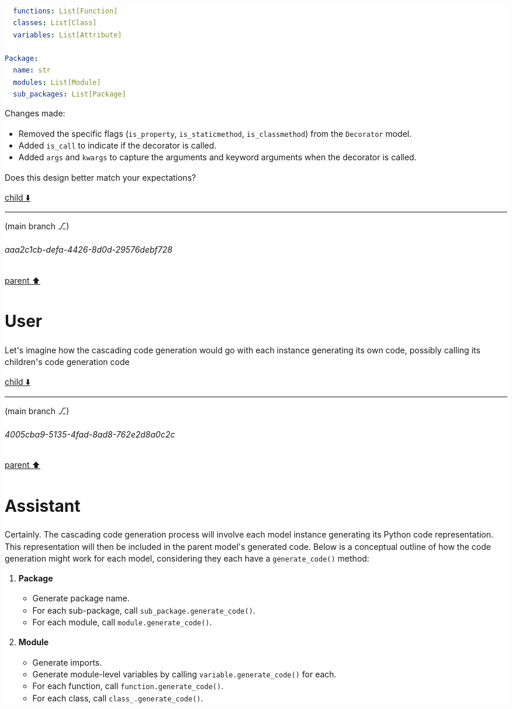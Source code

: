 ```yaml
  functions: List[Function]
  classes: List[Class]
  variables: List[Attribute]

Package:
  name: str
  modules: List[Module]
  sub_packages: List[Package]
```

Changes made:

- Removed the specific flags (`is_property`, `is_staticmethod`, `is_classmethod`) from the `Decorator` model.
- Added `is_call` to indicate if the decorator is called.
- Added `args` and `kwargs` to capture the arguments and keyword arguments when the decorator is called.

Does this design better match your expectations?

[child ⬇️](#aaa2c1cb-defa-4426-8d0d-29576debf728)

---

(main branch ⎇)
###### aaa2c1cb-defa-4426-8d0d-29576debf728
[parent ⬆️](#36fcca0d-d0c5-4834-8203-c9af23e6c0ab)
# User

Let's imagine how the cascading code generation would go with each instance generating its own code, possibly calling its children's code generation code

[child ⬇️](#4005cba9-5135-4fad-8ad8-762e2d8a0c2c)

---

(main branch ⎇)
###### 4005cba9-5135-4fad-8ad8-762e2d8a0c2c
[parent ⬆️](#aaa2c1cb-defa-4426-8d0d-29576debf728)
# Assistant

Certainly. The cascading code generation process will involve each model instance generating its Python code representation. This representation will then be included in the parent model's generated code. Below is a conceptual outline of how the code generation might work for each model, considering they each have a `generate_code()` method:

1. **Package**
    - Generate package name.
    - For each sub-package, call `sub_package.generate_code()`.
    - For each module, call `module.generate_code()`.

2. **Module**
    - Generate imports.
    - Generate module-level variables by calling `variable.generate_code()` for each.
    - For each function, call `function.generate_code()`.
    - For each class, call `class_.generate_code()`.
